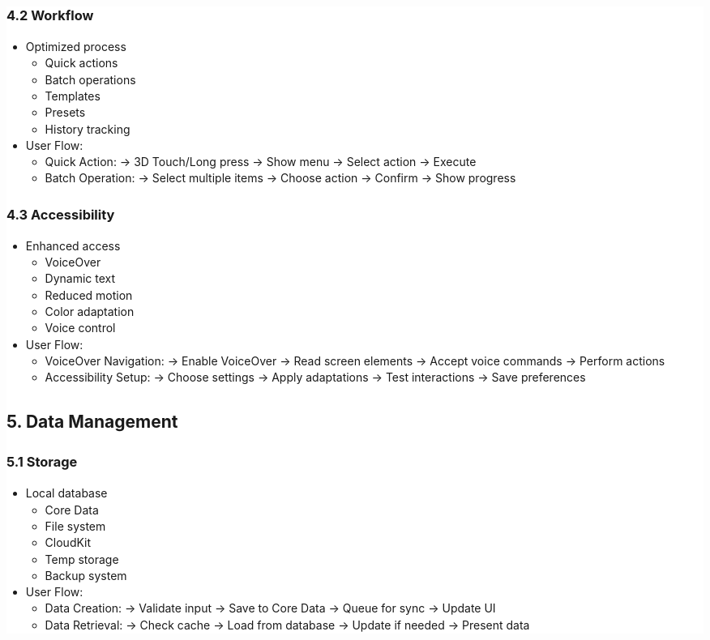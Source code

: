 ### 4.2 Workflow
- Optimized process
  * Quick actions
  * Batch operations
  * Templates
  * Presets
  * History tracking
- User Flow:
  * Quick Action:
    → 3D Touch/Long press
    → Show menu
    → Select action
    → Execute
  * Batch Operation:
    → Select multiple items
    → Choose action
    → Confirm
    → Show progress

### 4.3 Accessibility
- Enhanced access
  * VoiceOver
  * Dynamic text
  * Reduced motion
  * Color adaptation
  * Voice control
- User Flow:
  * VoiceOver Navigation:
    → Enable VoiceOver
    → Read screen elements
    → Accept voice commands
    → Perform actions
  * Accessibility Setup:
    → Choose settings
    → Apply adaptations
    → Test interactions
    → Save preferences

## 5. Data Management

### 5.1 Storage
- Local database
  * Core Data
  * File system
  * CloudKit
  * Temp storage
  * Backup system
- User Flow:
  * Data Creation:
    → Validate input
    → Save to Core Data
    → Queue for sync
    → Update UI
  * Data Retrieval:
    → Check cache
    → Load from database
    → Update if needed
    → Present data
